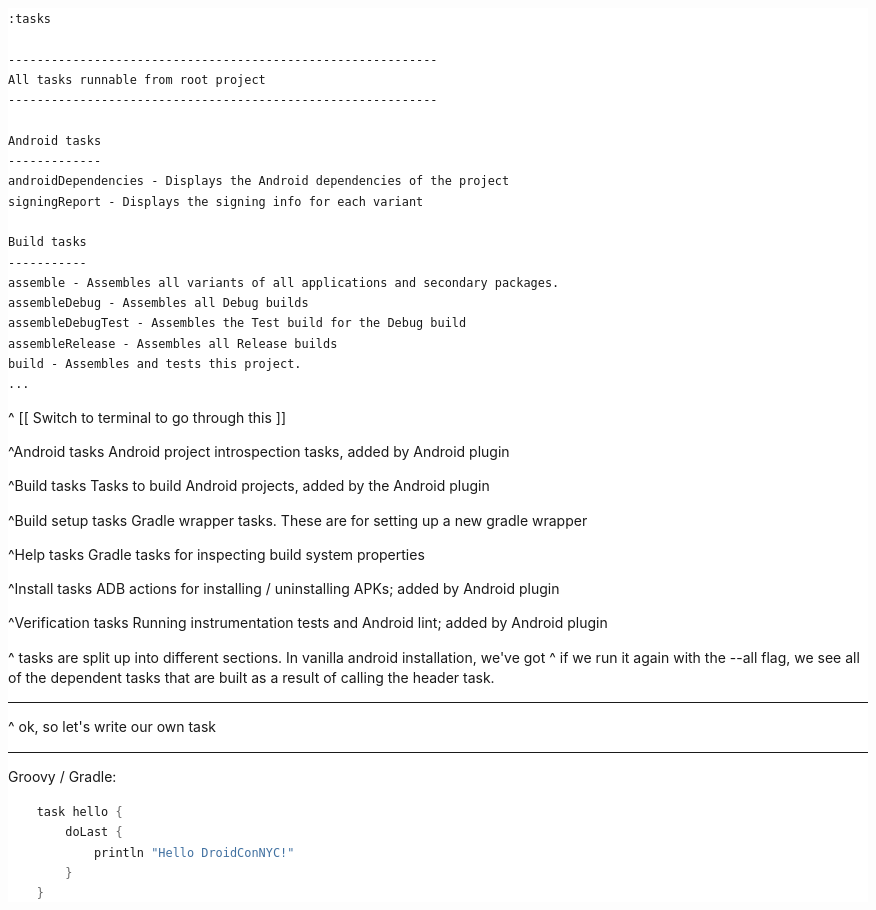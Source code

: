 
````
:tasks

------------------------------------------------------------
All tasks runnable from root project
------------------------------------------------------------

Android tasks
-------------
androidDependencies - Displays the Android dependencies of the project
signingReport - Displays the signing info for each variant

Build tasks
-----------
assemble - Assembles all variants of all applications and secondary packages.
assembleDebug - Assembles all Debug builds
assembleDebugTest - Assembles the Test build for the Debug build
assembleRelease - Assembles all Release builds
build - Assembles and tests this project.
...
````

^ [[ Switch to terminal to go through this ]]

^Android tasks
Android project introspection tasks, added by Android plugin

^Build tasks
Tasks to build Android projects, added by the Android plugin

^Build setup tasks
Gradle wrapper tasks. These are for setting up a new gradle wrapper

^Help tasks
Gradle tasks for inspecting build system properties

^Install tasks
ADB actions for installing / uninstalling APKs; added by Android plugin

^Verification tasks 
Running instrumentation tests and Android lint; added by Android plugin

^ tasks are split up into different sections.  In vanilla android installation, we've got 
^ if we run it again with the --all flag, we see all of the dependent tasks that are built as a result of
calling the header task.

---

^ ok, so let's write our own task

---

Groovy / Gradle:

````java
	task hello {
    	doLast {
        	println "Hello DroidConNYC!"
	    }
	}
````
